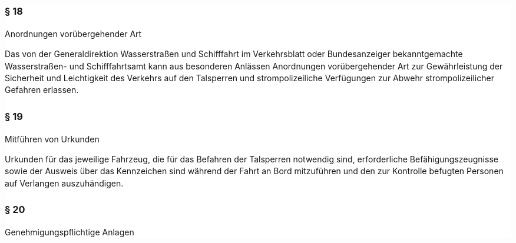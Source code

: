 </div>

<span id="BJNR703310013BJNE001901305.html"></span>

### § 18  
Anordnungen vorübergehender Art

<div>

<div class="jnhtml">

<div>

<div class="jurAbsatz">

Das von der Generaldirektion Wasserstraßen und Schifffahrt im
Verkehrsblatt oder Bundesanzeiger bekanntgemachte Wasserstraßen- und
Schifffahrtsamt kann aus besonderen Anlässen Anordnungen vorübergehender
Art zur Gewährleistung der Sicherheit und Leichtigkeit des Verkehrs auf
den Talsperren und strompolizeiliche Verfügungen zur Abwehr
strompolizeilicher Gefahren erlassen.

</div>

</div>

</div>

</div>

<span id="BJNR703310013BJNE002000118.html"></span>

### § 19  
Mitführen von Urkunden

<div>

<div class="jnhtml">

<div>

<div class="jurAbsatz">

Urkunden für das jeweilige Fahrzeug, die für das Befahren der Talsperren
notwendig sind, erforderliche Befähigungszeugnisse sowie der Ausweis
über das Kennzeichen sind während der Fahrt an Bord mitzuführen und den
zur Kontrolle befugten Personen auf Verlangen auszuhändigen.

</div>

</div>

</div>

</div>

<span id="BJNR703310013BJNE002100118.html"></span>

### § 20  
Genehmigungspflichtige Anlagen
